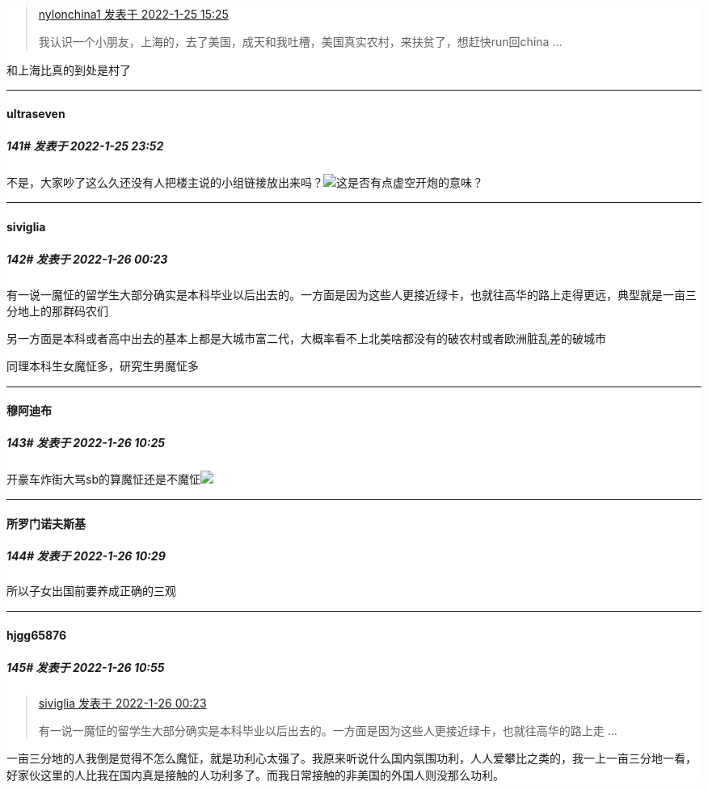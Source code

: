 <blockquote><a href="httphttps://bbs.saraba1st.com/2b/forum.php?mod=redirect&amp;goto=findpost&amp;pid=54424707&amp;ptid=2049117" target="_blank">nylonchina1 发表于 2022-1-25 15:25</a>

我认识一个小朋友，上海的，去了美国，成天和我吐槽，美国真实农村，来扶贫了，想赶快run回china ...</blockquote>
和上海比真的到处是村了



*****

####  ultraseven  
##### 141#       发表于 2022-1-25 23:52

不是，大家吵了这么久还没有人把楼主说的小组链接放出来吗？<img src="https://static.saraba1st.com/image/smiley/face2017/068.png" referrerpolicy="no-referrer">这是否有点虚空开炮的意味？



*****

####  siviglia  
##### 142#       发表于 2022-1-26 00:23

有一说一魔怔的留学生大部分确实是本科毕业以后出去的。一方面是因为这些人更接近绿卡，也就往高华的路上走得更远，典型就是一亩三分地上的那群码农们

另一方面是本科或者高中出去的基本上都是大城市富二代，大概率看不上北美啥都没有的破农村或者欧洲脏乱差的破城市

同理本科生女魔怔多，研究生男魔怔多



*****

####  穆阿迪布  
##### 143#       发表于 2022-1-26 10:25

开豪车炸街大骂sb的算魔怔还是不魔怔<img src="https://static.saraba1st.com/image/smiley/face2017/048.png" referrerpolicy="no-referrer">



*****

####  所罗门诺夫斯基  
##### 144#       发表于 2022-1-26 10:29

所以子女出国前要养成正确的三观



*****

####  hjgg65876  
##### 145#       发表于 2022-1-26 10:55

<blockquote><a href="httphttps://bbs.saraba1st.com/2b/forum.php?mod=redirect&amp;goto=findpost&amp;pid=54429974&amp;ptid=2049117" target="_blank">siviglia 发表于 2022-1-26 00:23</a>

有一说一魔怔的留学生大部分确实是本科毕业以后出去的。一方面是因为这些人更接近绿卡，也就往高华的路上走 ...</blockquote>
一亩三分地的人我倒是觉得不怎么魔怔，就是功利心太强了。我原来听说什么国内氛围功利，人人爱攀比之类的，我一上一亩三分地一看，好家伙这里的人比我在国内真是接触的人功利多了。而我日常接触的非美国的外国人则没那么功利。
